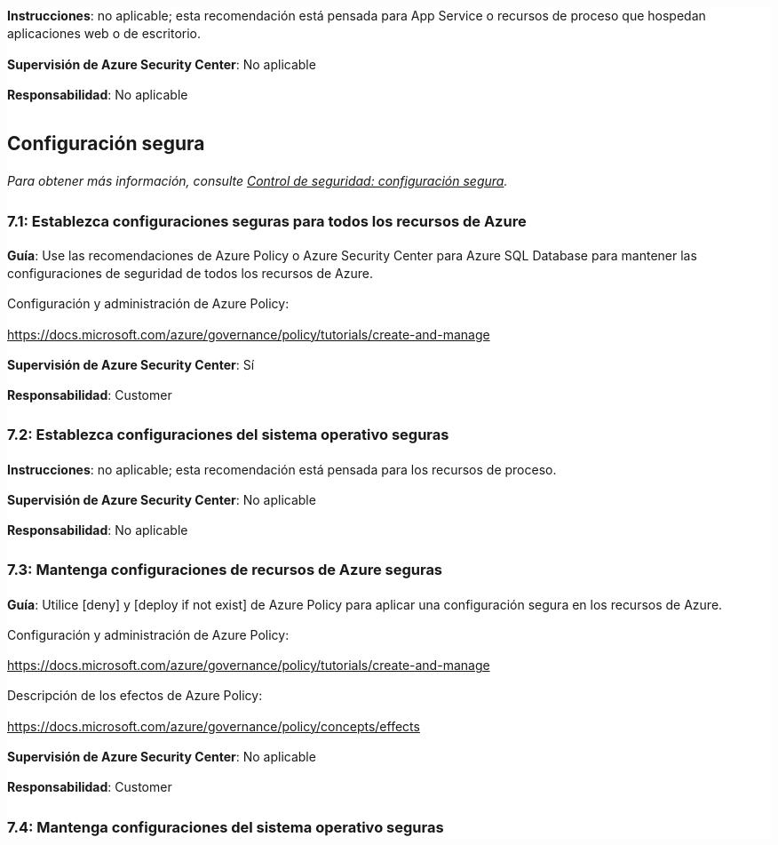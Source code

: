 **Instrucciones**: no aplicable; esta recomendación está pensada para App Service o recursos de proceso que hospedan aplicaciones web o de escritorio.

**Supervisión de Azure Security Center**: No aplicable

**Responsabilidad**: No aplicable

## <a name="secure-configuration"></a>Configuración segura

*Para obtener más información, consulte [Control de seguridad: configuración segura](https://docs.microsoft.com/azure/security/benchmarks/security-control-secure-configuration).*

### <a name="71-establish-secure-configurations-for-all-azure-resources"></a>7.1: Establezca configuraciones seguras para todos los recursos de Azure

**Guía**: Use las recomendaciones de Azure Policy o Azure Security Center para Azure SQL Database para mantener las configuraciones de seguridad de todos los recursos de Azure.

Configuración y administración de Azure Policy:

https://docs.microsoft.com/azure/governance/policy/tutorials/create-and-manage

**Supervisión de Azure Security Center**: Sí

**Responsabilidad**: Customer

### <a name="72-establish-secure-operating-system-configurations"></a>7.2: Establezca configuraciones del sistema operativo seguras

**Instrucciones**: no aplicable; esta recomendación está pensada para los recursos de proceso.

**Supervisión de Azure Security Center**: No aplicable

**Responsabilidad**: No aplicable

### <a name="73-maintain-secure-azure-resource-configurations"></a>7.3: Mantenga configuraciones de recursos de Azure seguras

**Guía**: Utilice [deny] y [deploy if not exist] de Azure Policy para aplicar una configuración segura en los recursos de Azure.

Configuración y administración de Azure Policy:

https://docs.microsoft.com/azure/governance/policy/tutorials/create-and-manage

Descripción de los efectos de Azure Policy:

https://docs.microsoft.com/azure/governance/policy/concepts/effects

**Supervisión de Azure Security Center**: No aplicable

**Responsabilidad**: Customer

### <a name="74-maintain-secure-operating-system-configurations"></a>7.4: Mantenga configuraciones del sistema operativo seguras
